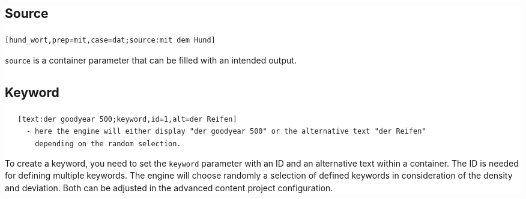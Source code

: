 
## Source

```atml3
[hund_wort,prep=mit,case=dat;source:mit dem Hund]
```

`source` is a container parameter that can be filled with an intended output.


## Keyword

```atml3
   [text:der goodyear 500;keyword,id=1,alt=der Reifen]
     - here the engine will either display "der goodyear 500" or the alternative text "der Reifen"
       depending on the random selection.
```

To create a keyword, you need to set the `keyword` parameter with an ID and an alternative text within a container. The ID is needed for defining multiple keywords. The engine will choose randomly a selection of defined keywords in consideration of the density and deviation. Both can be adjusted in the advanced content project configuration.
